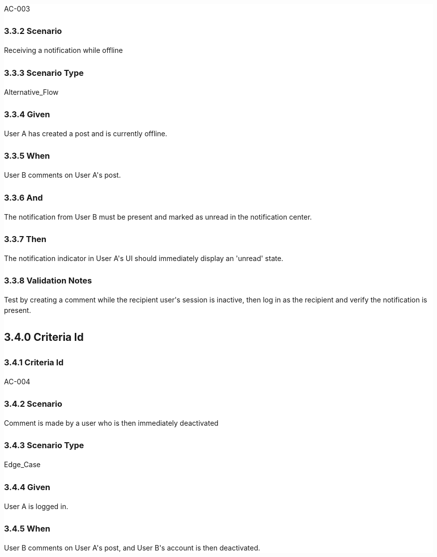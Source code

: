 AC-003

### 3.3.2 Scenario

Receiving a notification while offline

### 3.3.3 Scenario Type

Alternative_Flow

### 3.3.4 Given

User A has created a post and is currently offline.

### 3.3.5 When

User B comments on User A's post.

### 3.3.6 And

The notification from User B must be present and marked as unread in the notification center.

### 3.3.7 Then

The notification indicator in User A's UI should immediately display an 'unread' state.

### 3.3.8 Validation Notes

Test by creating a comment while the recipient user's session is inactive, then log in as the recipient and verify the notification is present.

## 3.4.0 Criteria Id

### 3.4.1 Criteria Id

AC-004

### 3.4.2 Scenario

Comment is made by a user who is then immediately deactivated

### 3.4.3 Scenario Type

Edge_Case

### 3.4.4 Given

User A is logged in.

### 3.4.5 When

User B comments on User A's post, and User B's account is then deactivated.
